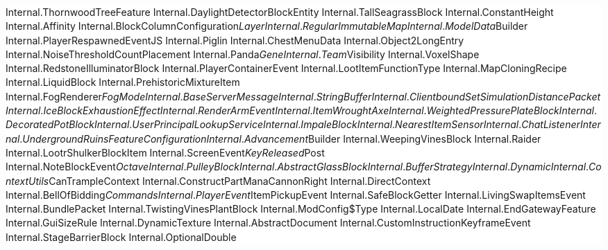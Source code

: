 Internal.ThornwoodTreeFeature
Internal.DaylightDetectorBlockEntity
Internal.TallSeagrassBlock
Internal.ConstantHeight
Internal.Affinity
Internal.BlockColumnConfiguration$Layer
Internal.RegularImmutableMap
Internal.ModelData$Builder
Internal.PlayerRespawnedEventJS
Internal.Piglin
Internal.ChestMenuData
Internal.Object2LongEntry
Internal.NoiseThresholdCountPlacement
Internal.Panda$Gene
Internal.Team$Visibility
Internal.VoxelShape
Internal.RedstoneIlluminatorBlock
Internal.PlayerContainerEvent
Internal.LootItemFunctionType
Internal.MapCloningRecipe
Internal.LiquidBlock
Internal.PrehistoricMixtureItem
Internal.FogRenderer$FogMode
Internal.BaseServerMessage
Internal.StringBuffer
Internal.ClientboundSetSimulationDistancePacket
Internal.IceBlockExhaustionEffect
Internal.RenderArmEvent
Internal.ItemWroughtAxe
Internal.WeightedPressurePlateBlock
Internal.DecoratedPotBlock
Internal.UserPrincipalLookupService
Internal.ImpaleBlock
Internal.NearestItemSensor
Internal.ChatListener
Internal.UndergroundRuinsFeatureConfiguration
Internal.Advancement$Builder
Internal.WeepingVinesBlock
Internal.Raider
Internal.LootrShulkerBlockItem
Internal.ScreenEvent$KeyReleased$Post
Internal.NoteBlockEvent$Octave
Internal.PulleyBlock
Internal.AbstractGlassBlock
Internal.BufferStrategy
Internal.Dynamic
Internal.ContextUtils$CanTrampleContext
Internal.ConstructPartManaCannonRight
Internal.DirectContext
Internal.BellOfBidding$Commands
Internal.PlayerEvent$ItemPickupEvent
Internal.SafeBlockGetter
Internal.LivingSwapItemsEvent
Internal.BundlePacket
Internal.TwistingVinesPlantBlock
Internal.ModConfig$Type
Internal.LocalDate
Internal.EndGatewayFeature
Internal.GuiSizeRule
Internal.DynamicTexture
Internal.AbstractDocument
Internal.CustomInstructionKeyframeEvent
Internal.StageBarrierBlock
Internal.OptionalDouble